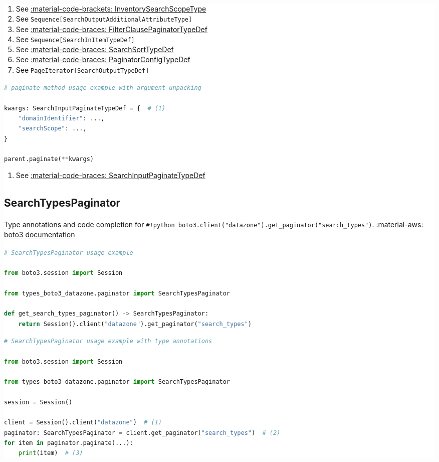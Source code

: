 1. See [:material-code-brackets: InventorySearchScopeType](./literals.md#inventorysearchscopetype)
2. See `Sequence[SearchOutputAdditionalAttributeType]`
3. See [:material-code-braces: FilterClausePaginatorTypeDef](./type_defs.md#filterclausepaginatortypedef)
4. See `Sequence[SearchInItemTypeDef]`
5. See [:material-code-braces: SearchSortTypeDef](./type_defs.md#searchsorttypedef)
6. See [:material-code-braces: PaginatorConfigTypeDef](./type_defs.md#paginatorconfigtypedef)
7. See `PageIterator[SearchOutputTypeDef]`


```python
# paginate method usage example with argument unpacking

kwargs: SearchInputPaginateTypeDef = {  # (1)
    "domainIdentifier": ...,
    "searchScope": ...,
}

parent.paginate(**kwargs)
```

1. See [:material-code-braces: SearchInputPaginateTypeDef](./type_defs.md#searchinputpaginatetypedef)
## SearchTypesPaginator

Type annotations and code completion for `#!python boto3.client("datazone").get_paginator("search_types")`.
[:material-aws: boto3 documentation](https://boto3.amazonaws.com/v1/documentation/api/latest/reference/services/datazone/paginator/SearchTypes.html#DataZone.Paginator.SearchTypes)

```python
# SearchTypesPaginator usage example

from boto3.session import Session

from types_boto3_datazone.paginator import SearchTypesPaginator

def get_search_types_paginator() -> SearchTypesPaginator:
    return Session().client("datazone").get_paginator("search_types")
```

```python
# SearchTypesPaginator usage example with type annotations

from boto3.session import Session

from types_boto3_datazone.paginator import SearchTypesPaginator

session = Session()

client = Session().client("datazone")  # (1)
paginator: SearchTypesPaginator = client.get_paginator("search_types")  # (2)
for item in paginator.paginate(...):
    print(item)  # (3)
```
